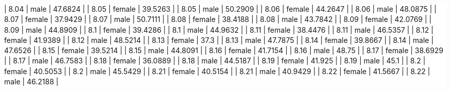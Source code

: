 |          8.04 | male   |  47.6824 |
|          8.05 | female |  39.5263 |
|          8.05 | male   |  50.2909 |
|          8.06 | female |  44.2647 |
|          8.06 | male   |  48.0875 |
|          8.07 | female |  37.9429 |
|          8.07 | male   |  50.7111 |
|          8.08 | female |  38.4188 |
|          8.08 | male   |  43.7842 |
|          8.09 | female |  42.0769 |
|          8.09 | male   |  44.8909 |
|          8.1  | female |  39.4286 |
|          8.1  | male   |  44.9632 |
|          8.11 | female |  38.4476 |
|          8.11 | male   |  46.5357 |
|          8.12 | female |  41.9389 |
|          8.12 | male   |  48.5214 |
|          8.13 | female |  37.3    |
|          8.13 | male   |  47.7875 |
|          8.14 | female |  39.8667 |
|          8.14 | male   |  47.6526 |
|          8.15 | female |  39.5214 |
|          8.15 | male   |  44.8091 |
|          8.16 | female |  41.7154 |
|          8.16 | male   |  48.75   |
|          8.17 | female |  38.6929 |
|          8.17 | male   |  46.7583 |
|          8.18 | female |  36.0889 |
|          8.18 | male   |  44.5187 |
|          8.19 | female |  41.925  |
|          8.19 | male   |  45.1    |
|          8.2  | female |  40.5053 |
|          8.2  | male   |  45.5429 |
|          8.21 | female |  40.5154 |
|          8.21 | male   |  40.9429 |
|          8.22 | female |  41.5667 |
|          8.22 | male   |  46.2188 |